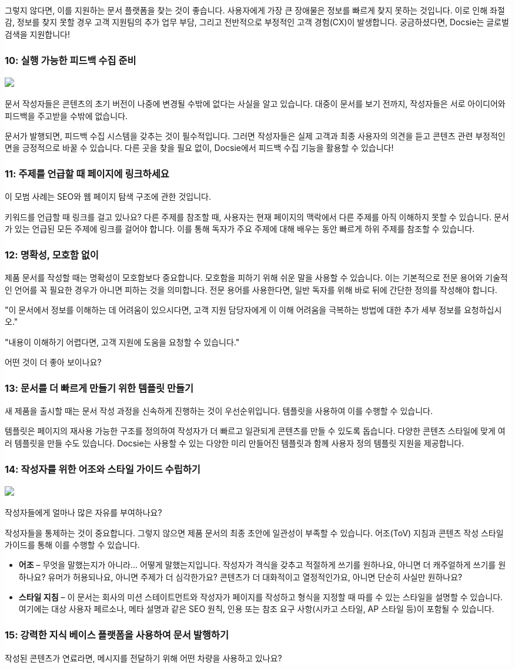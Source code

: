 그렇지 않다면, 이를 지원하는 문서 플랫폼을 찾는 것이 좋습니다. 사용자에게 가장 큰 장애물은 정보를 빠르게 찾지 못하는 것입니다. 이로 인해 좌절감, 정보를 찾지 못할 경우 고객 지원팀의 추가 업무 부담, 그리고 전반적으로 부정적인 고객 경험(CX)이 발생합니다. 궁금하셨다면, Docsie는 글로벌 검색을 지원합니다!

### 10: 실행 가능한 피드백 수집 준비

![](https://cdn.docsie.io/workspace_PfNzfGj3YfKKtTO4T/doc_JLDSpWBDcIaMWR3Ce/file_AC7ODh4b2PHBa08er/204e31f9-3229-a56e-4a73-d27f71b554aacarlos_muza_hpjsku2uysu_unsplash.jpg)

문서 작성자들은 콘텐츠의 초기 버전이 나중에 변경될 수밖에 없다는 사실을 알고 있습니다. 대중이 문서를 보기 전까지, 작성자들은 서로 아이디어와 피드백을 주고받을 수밖에 없습니다.

문서가 발행되면, 피드백 수집 시스템을 갖추는 것이 필수적입니다. 그러면 작성자들은 실제 고객과 최종 사용자의 의견을 듣고 콘텐츠 관련 부정적인 면을 긍정적으로 바꿀 수 있습니다. 다른 곳을 찾을 필요 없이, Docsie에서 피드백 수집 기능을 활용할 수 있습니다!

### 11: 주제를 언급할 때 페이지에 링크하세요

이 모범 사례는 SEO와 웹 페이지 탐색 구조에 관한 것입니다.

키워드를 언급할 때 링크를 걸고 있나요? 다른 주제를 참조할 때, 사용자는 현재 페이지의 맥락에서 다른 주제를 아직 이해하지 못할 수 있습니다. 문서가 있는 언급된 모든 주제에 링크를 걸어야 합니다. 이를 통해 독자가 주요 주제에 대해 배우는 동안 빠르게 하위 주제를 참조할 수 있습니다.

### 12: 명확성, 모호함 없이

제품 문서를 작성할 때는 명확성이 모호함보다 중요합니다. 모호함을 피하기 위해 쉬운 말을 사용할 수 있습니다. 이는 기본적으로 전문 용어와 기술적인 언어를 꼭 필요한 경우가 아니면 피하는 것을 의미합니다. 전문 용어를 사용한다면, 일반 독자를 위해 바로 뒤에 간단한 정의를 작성해야 합니다.

"이 문서에서 정보를 이해하는 데 어려움이 있으시다면, 고객 지원 담당자에게 이 이해 어려움을 극복하는 방법에 대한 추가 세부 정보를 요청하십시오."

"내용이 이해하기 어렵다면, 고객 지원에 도움을 요청할 수 있습니다."

어떤 것이 더 좋아 보이나요?

### 13: 문서를 더 빠르게 만들기 위한 템플릿 만들기

새 제품을 출시할 때는 문서 작성 과정을 신속하게 진행하는 것이 우선순위입니다. 템플릿을 사용하여 이를 수행할 수 있습니다.

템플릿은 페이지의 재사용 가능한 구조를 정의하여 작성자가 더 빠르고 일관되게 콘텐츠를 만들 수 있도록 돕습니다. 다양한 콘텐츠 스타일에 맞게 여러 템플릿을 만들 수도 있습니다. Docsie는 사용할 수 있는 다양한 미리 만들어진 템플릿과 함께 사용자 정의 템플릿 지원을 제공합니다.

### 14: 작성자를 위한 어조와 스타일 가이드 수립하기

![](https://cdn.docsie.io/workspace_PfNzfGj3YfKKtTO4T/doc_JLDSpWBDcIaMWR3Ce/file_Y5G9geSqU28MPuDxY/b0742029-5bd6-a649-282e-807f285c832eian_schneider_tammbr4okv4_unsplash.jpg)

작성자들에게 얼마나 많은 자유를 부여하나요?

작성자들을 통제하는 것이 중요합니다. 그렇지 않으면 제품 문서의 최종 초안에 일관성이 부족할 수 있습니다. 어조(ToV) 지침과 콘텐츠 작성 스타일 가이드를 통해 이를 수행할 수 있습니다.

* **어조** – 무엇을 말했는지가 아니라... 어떻게 말했는지입니다. 작성자가 격식을 갖추고 적절하게 쓰기를 원하나요, 아니면 더 캐주얼하게 쓰기를 원하나요? 유머가 허용되나요, 아니면 주제가 더 심각한가요? 콘텐츠가 더 대화적이고 열정적인가요, 아니면 단순히 사실만 원하나요?

* **스타일 지침** – 이 문서는 회사의 미션 스테이트먼트와 작성자가 페이지를 작성하고 형식을 지정할 때 따를 수 있는 스타일을 설명할 수 있습니다. 여기에는 대상 사용자 페르소나, 메타 설명과 같은 SEO 원칙, 인용 또는 참조 요구 사항(시카고 스타일, AP 스타일 등)이 포함될 수 있습니다.

### 15: 강력한 지식 베이스 플랫폼을 사용하여 문서 발행하기

작성된 콘텐츠가 연료라면, 메시지를 전달하기 위해 어떤 차량을 사용하고 있나요?
